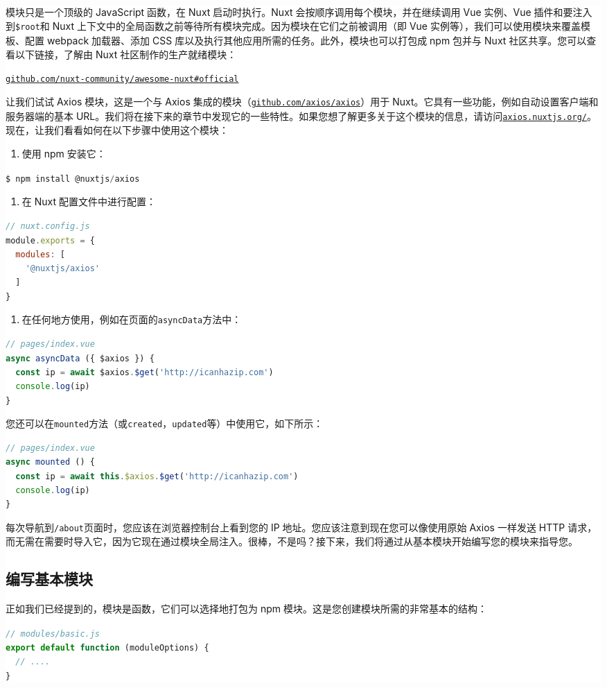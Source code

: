 模块只是一个顶级的 JavaScript 函数，在 Nuxt 启动时执行。Nuxt 会按顺序调用每个模块，并在继续调用 Vue 实例、Vue 插件和要注入到`$root`和 Nuxt 上下文中的全局函数之前等待所有模块完成。因为模块在它们之前被调用（即 Vue 实例等），我们可以使用模块来覆盖模板、配置 webpack 加载器、添加 CSS 库以及执行其他应用所需的任务。此外，模块也可以打包成 npm 包并与 Nuxt 社区共享。您可以查看以下链接，了解由 Nuxt 社区制作的生产就绪模块：

[`github.com/nuxt-community/awesome-nuxt#official`](https://github.com/nuxt-community/awesome-nuxt#official)

让我们试试 Axios 模块，这是一个与 Axios 集成的模块（[`github.com/axios/axios`](https://github.com/axios/axios)）用于 Nuxt。它具有一些功能，例如自动设置客户端和服务器端的基本 URL。我们将在接下来的章节中发现它的一些特性。如果您想了解更多关于这个模块的信息，请访问[`axios.nuxtjs.org/`](https://axios.nuxtjs.org/)。现在，让我们看看如何在以下步骤中使用这个模块：

1.  使用 npm 安装它：

```js
$ npm install @nuxtjs/axios
```

1.  在 Nuxt 配置文件中进行配置：

```js
// nuxt.config.js
module.exports = {
  modules: [
    '@nuxtjs/axios'
  ]
}
```

1.  在任何地方使用，例如在页面的`asyncData`方法中：

```js
// pages/index.vue
async asyncData ({ $axios }) {
  const ip = await $axios.$get('http://icanhazip.com')
  console.log(ip)
}
```

您还可以在`mounted`方法（或`created`，`updated`等）中使用它，如下所示：

```js
// pages/index.vue
async mounted () {
  const ip = await this.$axios.$get('http://icanhazip.com')
  console.log(ip)
}
```

每次导航到`/about`页面时，您应该在浏览器控制台上看到您的 IP 地址。您应该注意到现在您可以像使用原始 Axios 一样发送 HTTP 请求，而无需在需要时导入它，因为它现在通过模块全局注入。很棒，不是吗？接下来，我们将通过从基本模块开始编写您的模块来指导您。

## 编写基本模块

正如我们已经提到的，模块是函数，它们可以选择地打包为 npm 模块。这是您创建模块所需的非常基本的结构：

```js
// modules/basic.js
export default function (moduleOptions) {
  // ....
}
```
